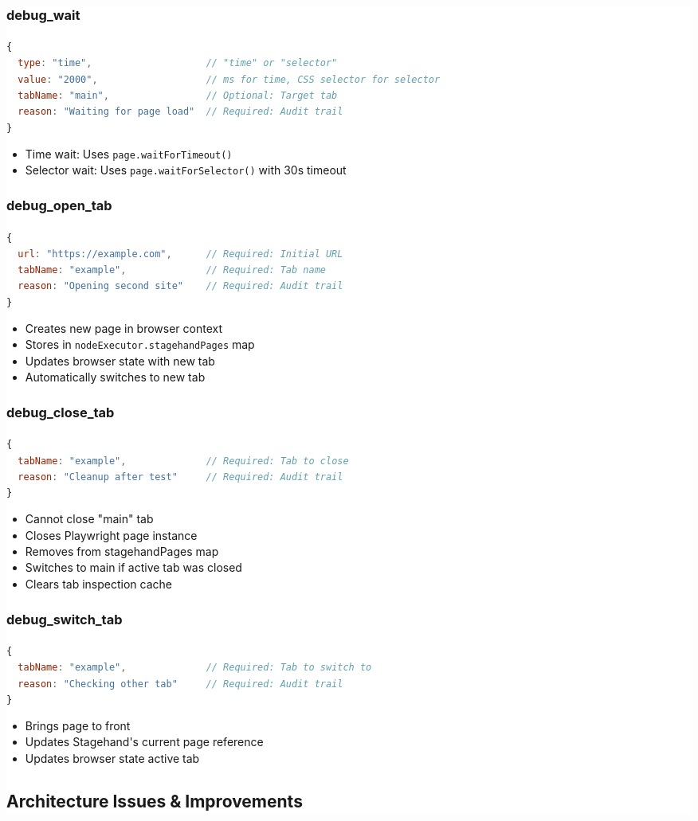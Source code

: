 ### debug_wait
```javascript
{
  type: "time",                    // "time" or "selector"
  value: "2000",                   // ms for time, CSS selector for selector
  tabName: "main",                 // Optional: Target tab
  reason: "Waiting for page load"  // Required: Audit trail
}
```
- Time wait: Uses `page.waitForTimeout()`
- Selector wait: Uses `page.waitForSelector()` with 30s timeout

### debug_open_tab
```javascript
{
  url: "https://example.com",      // Required: Initial URL
  tabName: "example",              // Required: Tab name
  reason: "Opening second site"    // Required: Audit trail
}
```
- Creates new page in browser context
- Stores in `nodeExecutor.stagehandPages` map
- Updates browser state with new tab
- Automatically switches to new tab

### debug_close_tab
```javascript
{
  tabName: "example",              // Required: Tab to close
  reason: "Cleanup after test"     // Required: Audit trail
}
```
- Cannot close "main" tab
- Closes Playwright page instance
- Removes from stagehandPages map
- Switches to main if active tab was closed
- Clears tab inspection cache

### debug_switch_tab
```javascript
{
  tabName: "example",              // Required: Tab to switch to
  reason: "Checking other tab"     // Required: Audit trail
}
```
- Brings page to front
- Updates Stagehand's current page reference
- Updates browser state active tab

## Architecture Issues & Improvements
